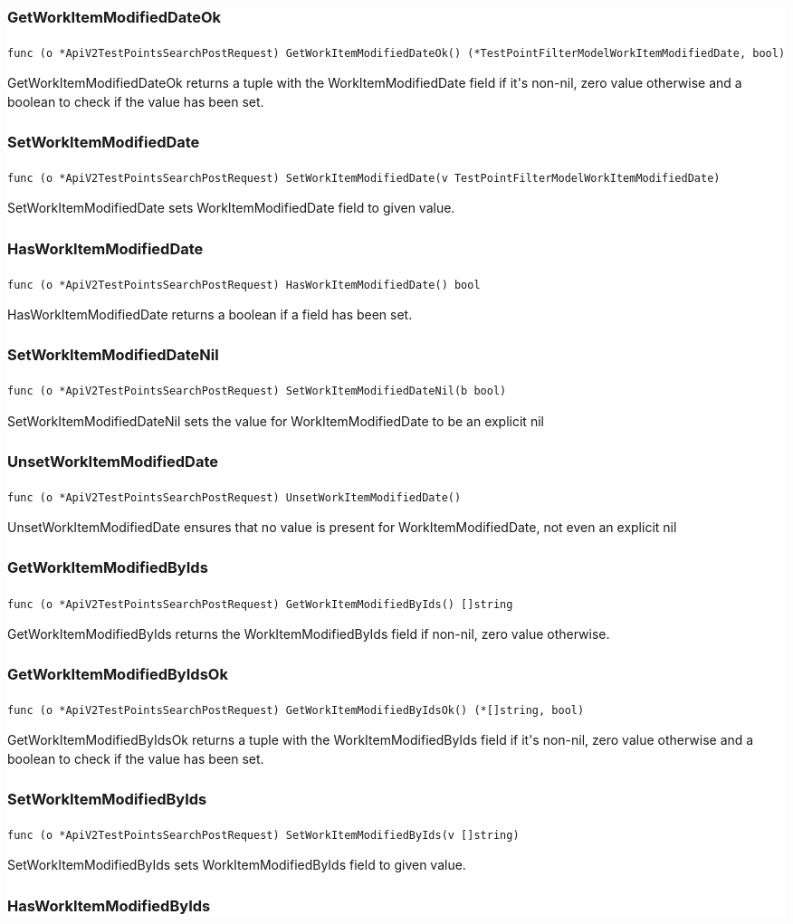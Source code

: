 ### GetWorkItemModifiedDateOk

`func (o *ApiV2TestPointsSearchPostRequest) GetWorkItemModifiedDateOk() (*TestPointFilterModelWorkItemModifiedDate, bool)`

GetWorkItemModifiedDateOk returns a tuple with the WorkItemModifiedDate field if it's non-nil, zero value otherwise
and a boolean to check if the value has been set.

### SetWorkItemModifiedDate

`func (o *ApiV2TestPointsSearchPostRequest) SetWorkItemModifiedDate(v TestPointFilterModelWorkItemModifiedDate)`

SetWorkItemModifiedDate sets WorkItemModifiedDate field to given value.

### HasWorkItemModifiedDate

`func (o *ApiV2TestPointsSearchPostRequest) HasWorkItemModifiedDate() bool`

HasWorkItemModifiedDate returns a boolean if a field has been set.

### SetWorkItemModifiedDateNil

`func (o *ApiV2TestPointsSearchPostRequest) SetWorkItemModifiedDateNil(b bool)`

 SetWorkItemModifiedDateNil sets the value for WorkItemModifiedDate to be an explicit nil

### UnsetWorkItemModifiedDate
`func (o *ApiV2TestPointsSearchPostRequest) UnsetWorkItemModifiedDate()`

UnsetWorkItemModifiedDate ensures that no value is present for WorkItemModifiedDate, not even an explicit nil
### GetWorkItemModifiedByIds

`func (o *ApiV2TestPointsSearchPostRequest) GetWorkItemModifiedByIds() []string`

GetWorkItemModifiedByIds returns the WorkItemModifiedByIds field if non-nil, zero value otherwise.

### GetWorkItemModifiedByIdsOk

`func (o *ApiV2TestPointsSearchPostRequest) GetWorkItemModifiedByIdsOk() (*[]string, bool)`

GetWorkItemModifiedByIdsOk returns a tuple with the WorkItemModifiedByIds field if it's non-nil, zero value otherwise
and a boolean to check if the value has been set.

### SetWorkItemModifiedByIds

`func (o *ApiV2TestPointsSearchPostRequest) SetWorkItemModifiedByIds(v []string)`

SetWorkItemModifiedByIds sets WorkItemModifiedByIds field to given value.

### HasWorkItemModifiedByIds
